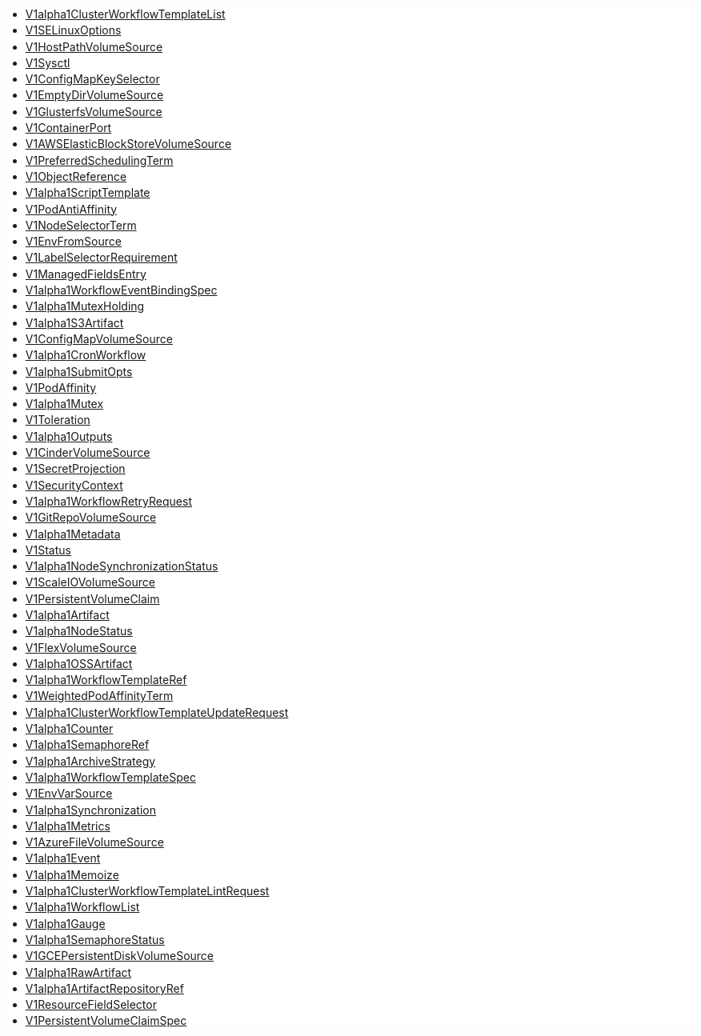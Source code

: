  - [V1alpha1ClusterWorkflowTemplateList](docs/V1alpha1ClusterWorkflowTemplateList.md)
 - [V1SELinuxOptions](docs/V1SELinuxOptions.md)
 - [V1HostPathVolumeSource](docs/V1HostPathVolumeSource.md)
 - [V1Sysctl](docs/V1Sysctl.md)
 - [V1ConfigMapKeySelector](docs/V1ConfigMapKeySelector.md)
 - [V1EmptyDirVolumeSource](docs/V1EmptyDirVolumeSource.md)
 - [V1GlusterfsVolumeSource](docs/V1GlusterfsVolumeSource.md)
 - [V1ContainerPort](docs/V1ContainerPort.md)
 - [V1AWSElasticBlockStoreVolumeSource](docs/V1AWSElasticBlockStoreVolumeSource.md)
 - [V1PreferredSchedulingTerm](docs/V1PreferredSchedulingTerm.md)
 - [V1ObjectReference](docs/V1ObjectReference.md)
 - [V1alpha1ScriptTemplate](docs/V1alpha1ScriptTemplate.md)
 - [V1PodAntiAffinity](docs/V1PodAntiAffinity.md)
 - [V1NodeSelectorTerm](docs/V1NodeSelectorTerm.md)
 - [V1EnvFromSource](docs/V1EnvFromSource.md)
 - [V1LabelSelectorRequirement](docs/V1LabelSelectorRequirement.md)
 - [V1ManagedFieldsEntry](docs/V1ManagedFieldsEntry.md)
 - [V1alpha1WorkflowEventBindingSpec](docs/V1alpha1WorkflowEventBindingSpec.md)
 - [V1alpha1MutexHolding](docs/V1alpha1MutexHolding.md)
 - [V1alpha1S3Artifact](docs/V1alpha1S3Artifact.md)
 - [V1ConfigMapVolumeSource](docs/V1ConfigMapVolumeSource.md)
 - [V1alpha1CronWorkflow](docs/V1alpha1CronWorkflow.md)
 - [V1alpha1SubmitOpts](docs/V1alpha1SubmitOpts.md)
 - [V1PodAffinity](docs/V1PodAffinity.md)
 - [V1alpha1Mutex](docs/V1alpha1Mutex.md)
 - [V1Toleration](docs/V1Toleration.md)
 - [V1alpha1Outputs](docs/V1alpha1Outputs.md)
 - [V1CinderVolumeSource](docs/V1CinderVolumeSource.md)
 - [V1SecretProjection](docs/V1SecretProjection.md)
 - [V1SecurityContext](docs/V1SecurityContext.md)
 - [V1alpha1WorkflowRetryRequest](docs/V1alpha1WorkflowRetryRequest.md)
 - [V1GitRepoVolumeSource](docs/V1GitRepoVolumeSource.md)
 - [V1alpha1Metadata](docs/V1alpha1Metadata.md)
 - [V1Status](docs/V1Status.md)
 - [V1alpha1NodeSynchronizationStatus](docs/V1alpha1NodeSynchronizationStatus.md)
 - [V1ScaleIOVolumeSource](docs/V1ScaleIOVolumeSource.md)
 - [V1PersistentVolumeClaim](docs/V1PersistentVolumeClaim.md)
 - [V1alpha1Artifact](docs/V1alpha1Artifact.md)
 - [V1alpha1NodeStatus](docs/V1alpha1NodeStatus.md)
 - [V1FlexVolumeSource](docs/V1FlexVolumeSource.md)
 - [V1alpha1OSSArtifact](docs/V1alpha1OSSArtifact.md)
 - [V1alpha1WorkflowTemplateRef](docs/V1alpha1WorkflowTemplateRef.md)
 - [V1WeightedPodAffinityTerm](docs/V1WeightedPodAffinityTerm.md)
 - [V1alpha1ClusterWorkflowTemplateUpdateRequest](docs/V1alpha1ClusterWorkflowTemplateUpdateRequest.md)
 - [V1alpha1Counter](docs/V1alpha1Counter.md)
 - [V1alpha1SemaphoreRef](docs/V1alpha1SemaphoreRef.md)
 - [V1alpha1ArchiveStrategy](docs/V1alpha1ArchiveStrategy.md)
 - [V1alpha1WorkflowTemplateSpec](docs/V1alpha1WorkflowTemplateSpec.md)
 - [V1EnvVarSource](docs/V1EnvVarSource.md)
 - [V1alpha1Synchronization](docs/V1alpha1Synchronization.md)
 - [V1alpha1Metrics](docs/V1alpha1Metrics.md)
 - [V1AzureFileVolumeSource](docs/V1AzureFileVolumeSource.md)
 - [V1alpha1Event](docs/V1alpha1Event.md)
 - [V1alpha1Memoize](docs/V1alpha1Memoize.md)
 - [V1alpha1ClusterWorkflowTemplateLintRequest](docs/V1alpha1ClusterWorkflowTemplateLintRequest.md)
 - [V1alpha1WorkflowList](docs/V1alpha1WorkflowList.md)
 - [V1alpha1Gauge](docs/V1alpha1Gauge.md)
 - [V1alpha1SemaphoreStatus](docs/V1alpha1SemaphoreStatus.md)
 - [V1GCEPersistentDiskVolumeSource](docs/V1GCEPersistentDiskVolumeSource.md)
 - [V1alpha1RawArtifact](docs/V1alpha1RawArtifact.md)
 - [V1alpha1ArtifactRepositoryRef](docs/V1alpha1ArtifactRepositoryRef.md)
 - [V1ResourceFieldSelector](docs/V1ResourceFieldSelector.md)
 - [V1PersistentVolumeClaimSpec](docs/V1PersistentVolumeClaimSpec.md)